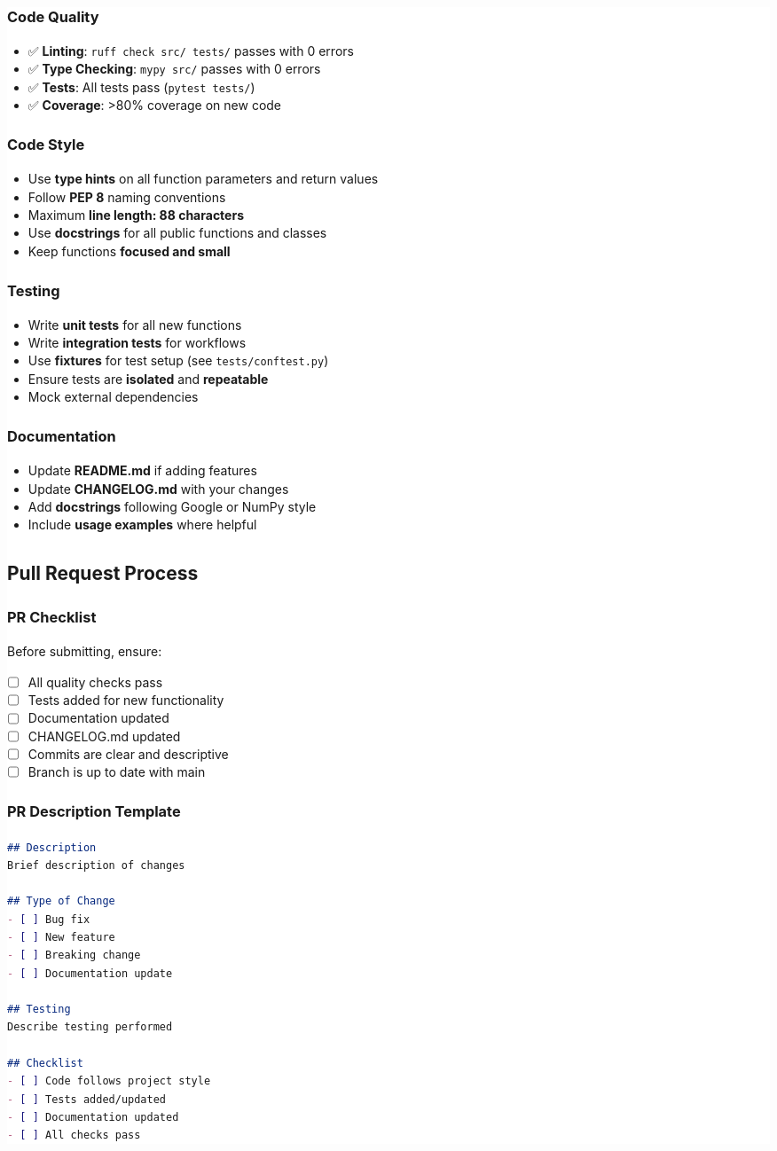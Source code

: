 ### Code Quality

- ✅ **Linting**: `ruff check src/ tests/` passes with 0 errors
- ✅ **Type Checking**: `mypy src/` passes with 0 errors
- ✅ **Tests**: All tests pass (`pytest tests/`)
- ✅ **Coverage**: >80% coverage on new code

### Code Style

- Use **type hints** on all function parameters and return values
- Follow **PEP 8** naming conventions
- Maximum **line length: 88 characters**
- Use **docstrings** for all public functions and classes
- Keep functions **focused and small**

### Testing

- Write **unit tests** for all new functions
- Write **integration tests** for workflows
- Use **fixtures** for test setup (see `tests/conftest.py`)
- Ensure tests are **isolated** and **repeatable**
- Mock external dependencies

### Documentation

- Update **README.md** if adding features
- Update **CHANGELOG.md** with your changes
- Add **docstrings** following Google or NumPy style
- Include **usage examples** where helpful

## Pull Request Process

### PR Checklist

Before submitting, ensure:

- [ ] All quality checks pass
- [ ] Tests added for new functionality
- [ ] Documentation updated
- [ ] CHANGELOG.md updated
- [ ] Commits are clear and descriptive
- [ ] Branch is up to date with main

### PR Description Template

```markdown
## Description
Brief description of changes

## Type of Change
- [ ] Bug fix
- [ ] New feature
- [ ] Breaking change
- [ ] Documentation update

## Testing
Describe testing performed

## Checklist
- [ ] Code follows project style
- [ ] Tests added/updated
- [ ] Documentation updated
- [ ] All checks pass
```
